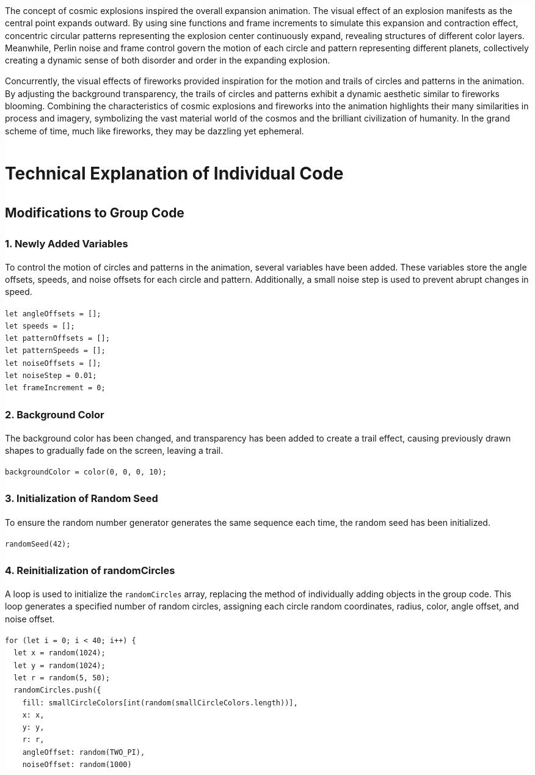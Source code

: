 The concept of cosmic explosions inspired the overall expansion animation. The visual effect of an explosion manifests as the central point expands outward. By using sine functions and frame increments to simulate this expansion and contraction effect, concentric circular patterns representing the explosion center continuously expand, revealing structures of different color layers. Meanwhile, Perlin noise and frame control govern the motion of each circle and pattern representing different planets, collectively creating a dynamic sense of both disorder and order in the expanding explosion.

Concurrently, the visual effects of fireworks provided inspiration for the motion and trails of circles and patterns in the animation. By adjusting the background transparency, the trails of circles and patterns exhibit a dynamic aesthetic similar to fireworks blooming. Combining the characteristics of cosmic explosions and fireworks into the animation highlights their many similarities in process and imagery, symbolizing the vast material world of the cosmos and the brilliant civilization of humanity. In the grand scheme of time, much like fireworks, they may be dazzling yet ephemeral.

# Technical Explanation of Individual Code

## Modifications to Group Code

### 1. Newly Added Variables

To control the motion of circles and patterns in the animation, several variables have been added. These variables store the angle offsets, speeds, and noise offsets for each circle and pattern. Additionally, a small noise step is used to prevent abrupt changes in speed.
```
let angleOffsets = []; 
let speeds = []; 
let patternOffsets = []; 
let patternSpeeds = []; 
let noiseOffsets = []; 
let noiseStep = 0.01; 
let frameIncrement = 0;
```
### 2. Background Color

The background color has been changed, and transparency has been added to create a trail effect, causing previously drawn shapes to gradually fade on the screen, leaving a trail.
```
backgroundColor = color(0, 0, 0, 10); 
```
### 3. Initialization of Random Seed

To ensure the random number generator generates the same sequence each time, the random seed has been initialized.
```
randomSeed(42); 
```
### 4. Reinitialization of randomCircles

A loop is used to initialize the `randomCircles` array, replacing the method of individually adding objects in the group code. This loop generates a specified number of random circles, assigning each circle random coordinates, radius, color, angle offset, and noise offset.
```
for (let i = 0; i < 40; i++) {
  let x = random(1024);
  let y = random(1024);
  let r = random(5, 50);
  randomCircles.push({
    fill: smallCircleColors[int(random(smallCircleColors.length))],
    x: x,
    y: y,
    r: r,
    angleOffset: random(TWO_PI),
    noiseOffset: random(1000)
```